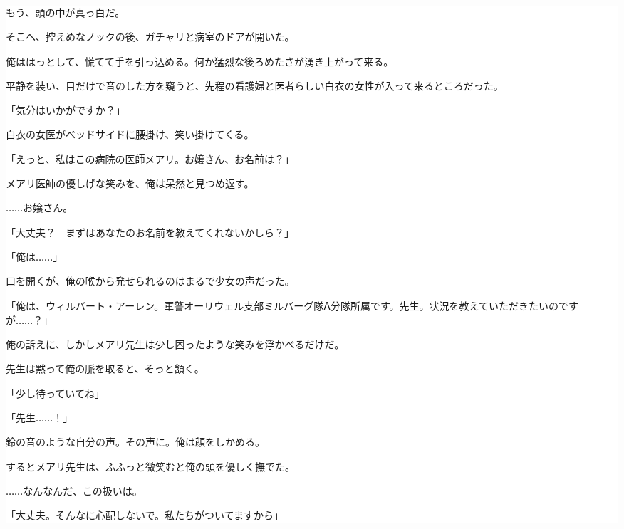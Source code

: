  </p>
 <p id="L39">
  もう、頭の中が真っ白だ。
 </p>
 <p id="L40">
  そこへ、控えめなノックの後、ガチャリと病室のドアが開いた。
 </p>
 <p id="L41">
  俺ははっとして、慌てて手を引っ込める。何か猛烈な後ろめたさが湧き上がって来る。
 </p>
 <p id="L42">
  平静を装い、目だけで音のした方を窺うと、先程の看護婦と医者らしい白衣の女性が入って来るところだった。
 </p>
 <p id="L43">
  「気分はいかがですか？」
 </p>
 <p id="L44">
  白衣の女医がベッドサイドに腰掛け、笑い掛けてくる。
 </p>
 <p id="L45">
  「えっと、私はこの病院の医師メアリ。お嬢さん、お名前は？」
 </p>
 <p id="L46">
  メアリ医師の優しげな笑みを、俺は呆然と見つめ返す。
 </p>
 <p id="L47">
  ……お嬢さん。
 </p>
 <p id="L48">
  「大丈夫？　まずはあなたのお名前を教えてくれないかしら？」
 </p>
 <p id="L49">
  「俺は……」
 </p>
 <p id="L50">
  口を開くが、俺の喉から発せられるのはまるで少女の声だった。
 </p>
 <p id="L51">
  「俺は、ウィルバート・アーレン。軍警オーリウェル支部ミルバーグ隊Λ分隊所属です。先生。状況を教えていただきたいのですが……？」
 </p>
 <p id="L52">
  俺の訴えに、しかしメアリ先生は少し困ったような笑みを浮かべるだけだ。
 </p>
 <p id="L53">
  先生は黙って俺の脈を取ると、そっと頷く。
 </p>
 <p id="L54">
  「少し待っていてね」
 </p>
 <p id="L55">
  「先生……！」
 </p>
 <p id="L56">
  鈴の音のような自分の声。その声に。俺は顔をしかめる。
 </p>
 <p id="L57">
  するとメアリ先生は、ふふっと微笑むと俺の頭を優しく撫でた。
 </p>
 <p id="L58">
  ……なんなんだ、この扱いは。
 </p>
 <p id="L59">
  「大丈夫。そんなに心配しないで。私たちがついてますから」
 </p>